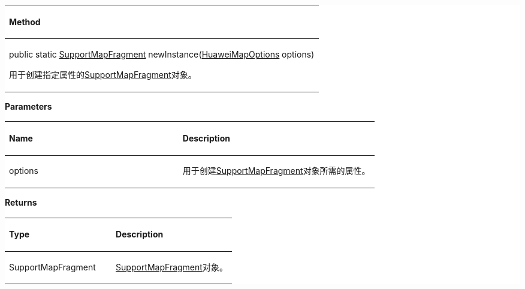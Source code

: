 <a name="table22172mcpsimp"></a>
<table><thead align="left"><tr id="row22176mcpsimp"><th class="cellrowborder" valign="top" width="100%" id="mcps1.1.2.1.1"><p id="p22178mcpsimp"><a name="p22178mcpsimp"></a><a name="p22178mcpsimp"></a>Method</p>
</th>
</tr>
</thead>
<tbody><tr id="row22179mcpsimp"><td class="cellrowborder" valign="top" width="100%" headers="mcps1.1.2.1.1 "><p id="p22181mcpsimp"><a name="p22181mcpsimp"></a><a name="p22181mcpsimp"></a>public static <a href="supportmapfragment.md">SupportMapFragment</a> newInstance(<a href="huaweimapooptions.md">HuaweiMapOptions</a> options)</p>
<p id="p1280111194718"><a name="p1280111194718"></a><a name="p1280111194718"></a>用于创建指定属性的<a href="supportmapfragment.md">SupportMapFragment</a>对象。</p>
</td>
</tr>
</tbody>
</table>

**Parameters**

<a name="table22187mcpsimp"></a>
<table><thead align="left"><tr id="row22192mcpsimp"><th class="cellrowborder" valign="top" width="47%" id="mcps1.1.3.1.1"><p id="p22194mcpsimp"><a name="p22194mcpsimp"></a><a name="p22194mcpsimp"></a>Name</p>
</th>
<th class="cellrowborder" valign="top" width="53%" id="mcps1.1.3.1.2"><p id="p22196mcpsimp"><a name="p22196mcpsimp"></a><a name="p22196mcpsimp"></a>Description</p>
</th>
</tr>
</thead>
<tbody><tr id="row22197mcpsimp"><td class="cellrowborder" valign="top" width="47%" headers="mcps1.1.3.1.1 "><p id="p22199mcpsimp"><a name="p22199mcpsimp"></a><a name="p22199mcpsimp"></a>options</p>
</td>
<td class="cellrowborder" valign="top" width="53%" headers="mcps1.1.3.1.2 "><p id="p22201mcpsimp"><a name="p22201mcpsimp"></a><a name="p22201mcpsimp"></a>用于创建<a href="supportmapfragment.md">SupportMapFragment</a>对象所需的属性。</p>
</td>
</tr>
</tbody>
</table>

**Returns**

<a name="table22204mcpsimp"></a>
<table><thead align="left"><tr id="row22209mcpsimp"><th class="cellrowborder" valign="top" width="47%" id="mcps1.1.3.1.1"><p id="p22211mcpsimp"><a name="p22211mcpsimp"></a><a name="p22211mcpsimp"></a>Type</p>
</th>
<th class="cellrowborder" valign="top" width="53%" id="mcps1.1.3.1.2"><p id="p22213mcpsimp"><a name="p22213mcpsimp"></a><a name="p22213mcpsimp"></a>Description</p>
</th>
</tr>
</thead>
<tbody><tr id="row22214mcpsimp"><td class="cellrowborder" valign="top" width="47%" headers="mcps1.1.3.1.1 "><p id="p22216mcpsimp"><a name="p22216mcpsimp"></a><a name="p22216mcpsimp"></a>SupportMapFragment</p>
</td>
<td class="cellrowborder" valign="top" width="53%" headers="mcps1.1.3.1.2 "><p id="p22218mcpsimp"><a name="p22218mcpsimp"></a><a name="p22218mcpsimp"></a><a href="supportmapfragment.md">SupportMapFragment</a>对象。</p>
</td>
</tr>
</tbody>
</table>
